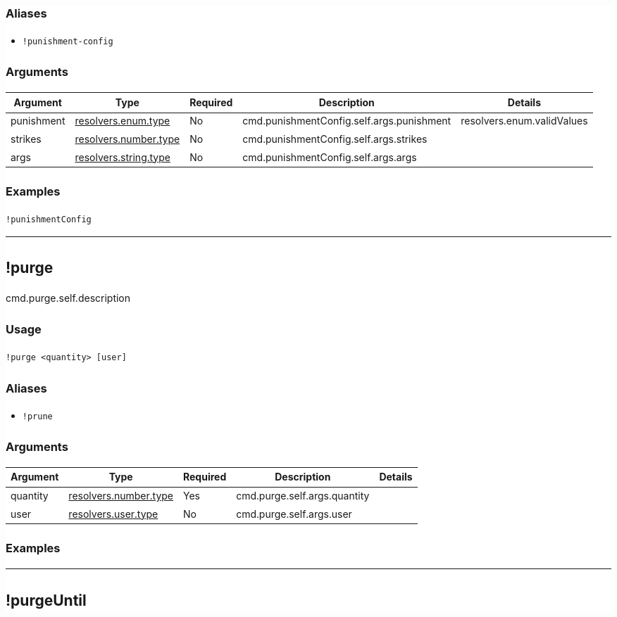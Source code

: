 ### Aliases

- `!punishment-config`

### Arguments

| Argument   | Type                                            | Required | Description                               | Details                    |
| ---------- | ----------------------------------------------- | -------- | ----------------------------------------- | -------------------------- |
| punishment | [resolvers.enum.type](#resolvers.enum.type)     | No       | cmd.punishmentConfig.self.args.punishment | resolvers.enum.validValues |
| strikes    | [resolvers.number.type](#resolvers.number.type) | No       | cmd.punishmentConfig.self.args.strikes    |                            |
| args       | [resolvers.string.type](#resolvers.string.type) | No       | cmd.punishmentConfig.self.args.args       |                            |

### Examples

```text
!punishmentConfig
```

<a name='purge'></a>

---

## !purge

cmd.purge.self.description

### Usage

```text
!purge <quantity> [user]
```

### Aliases

- `!prune`

### Arguments

| Argument | Type                                            | Required | Description                  | Details |
| -------- | ----------------------------------------------- | -------- | ---------------------------- | ------- |
| quantity | [resolvers.number.type](#resolvers.number.type) | Yes      | cmd.purge.self.args.quantity |         |
| user     | [resolvers.user.type](#resolvers.user.type)     | No       | cmd.purge.self.args.user     |         |

### Examples

<a name='purgeUntil'></a>

---

## !purgeUntil
